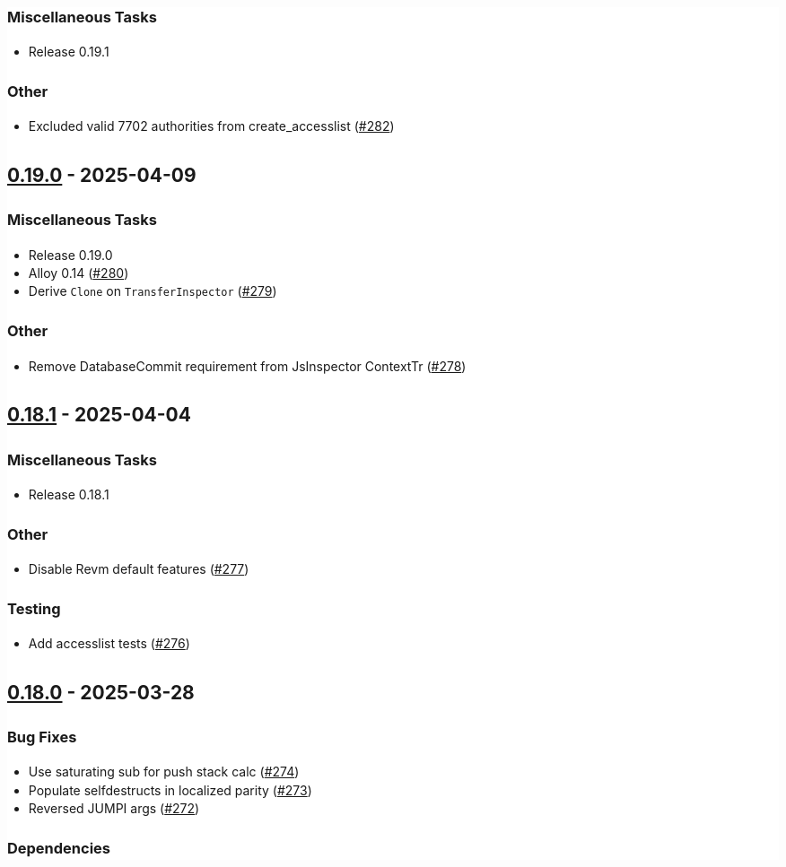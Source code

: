 ### Miscellaneous Tasks

- Release 0.19.1

### Other

- Excluded valid 7702 authorities from create_accesslist ([#282](https://github.com/paradigmxyz/revm-inspectors/issues/282))

## [0.19.0](https://github.com/paradigmxyz/revm-inspectors/releases/tag/v0.19.0) - 2025-04-09

### Miscellaneous Tasks

- Release 0.19.0
- Alloy 0.14 ([#280](https://github.com/paradigmxyz/revm-inspectors/issues/280))
- Derive `Clone` on `TransferInspector` ([#279](https://github.com/paradigmxyz/revm-inspectors/issues/279))

### Other

- Remove DatabaseCommit requirement from JsInspector ContextTr ([#278](https://github.com/paradigmxyz/revm-inspectors/issues/278))

## [0.18.1](https://github.com/paradigmxyz/revm-inspectors/releases/tag/v0.18.1) - 2025-04-04

### Miscellaneous Tasks

- Release 0.18.1

### Other

- Disable Revm default features ([#277](https://github.com/paradigmxyz/revm-inspectors/issues/277))

### Testing

- Add accesslist tests ([#276](https://github.com/paradigmxyz/revm-inspectors/issues/276))

## [0.18.0](https://github.com/paradigmxyz/revm-inspectors/releases/tag/v0.18.0) - 2025-03-28

### Bug Fixes

- Use saturating sub for push stack calc ([#274](https://github.com/paradigmxyz/revm-inspectors/issues/274))
- Populate selfdestructs in localized parity ([#273](https://github.com/paradigmxyz/revm-inspectors/issues/273))
- Reversed JUMPI args ([#272](https://github.com/paradigmxyz/revm-inspectors/issues/272))

### Dependencies
